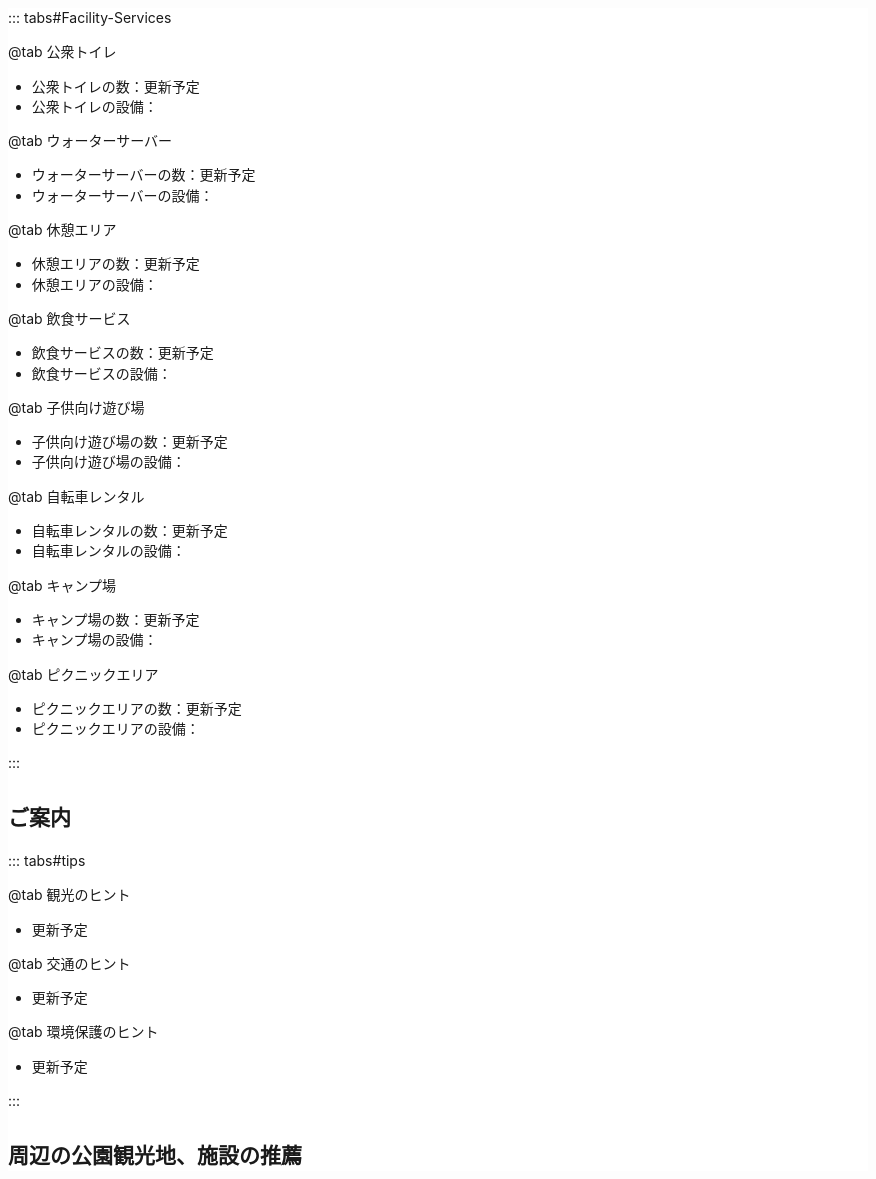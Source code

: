 ::: tabs#Facility-Services

@tab 公衆トイレ
- 公衆トイレの数：更新予定
- 公衆トイレの設備：

@tab ウォーターサーバー
- ウォーターサーバーの数：更新予定
- ウォーターサーバーの設備：

@tab 休憩エリア
- 休憩エリアの数：更新予定
- 休憩エリアの設備：

@tab 飲食サービス
- 飲食サービスの数：更新予定
- 飲食サービスの設備：

@tab 子供向け遊び場
- 子供向け遊び場の数：更新予定
- 子供向け遊び場の設備：

@tab 自転車レンタル
- 自転車レンタルの数：更新予定
- 自転車レンタルの設備：

@tab キャンプ場
- キャンプ場の数：更新予定
- キャンプ場の設備：

@tab ピクニックエリア
- ピクニックエリアの数：更新予定
- ピクニックエリアの設備：

:::

## ご案内

::: tabs#tips

@tab 観光のヒント
- 更新予定

@tab 交通のヒント
- 更新予定

@tab 環境保護のヒント
- 更新予定

:::

## 周辺の公園観光地、施設の推薦

<CardGrid>
  <ImageCard
        image="http://cgj.sz.gov.cn/img/4/4005/4005741/10774745.jpg"
        title="塩田中央公園"
        description="深セン塩田中央公園は、塩田区沙頭角海景二路塩田区政府の向かいに位置し、2014年に建設されました。公園の広場面積は56,282平方メートル、子供の遊び場は3,500平方メートルで、遊び場、ローラースケート場、巨大タコの景観エリアに分かれています。巨大タコの景観の設計者は、世界的に有名なビッグイエローダックの設計者でもあ"
        href="/ja/ComprehensivePark/Yantian Central Park"
        author="深セン政府オンライン"
        date="2025/01/02"
      />
      <ImageCard
        image="http://cgj.sz.gov.cn/img/4/4005/4005741/10774745.jpg"
        title="塩田中央公園"
        description="深セン塩田中央公園は、塩田区沙頭角海景二路塩田区政府の向かいに位置し、2014年に建設されました。公園の広場面積は56,282平方メートル、子供の遊び場は3,500平方メートルで、遊び場、ローラースケート場、巨大タコの景観エリアに分かれています。巨大タコの景観の設計者は、世界的に有名なビッグイエローダックの設計者でもあ"
        href="/ja/ComprehensivePark/Yantian Central Park"